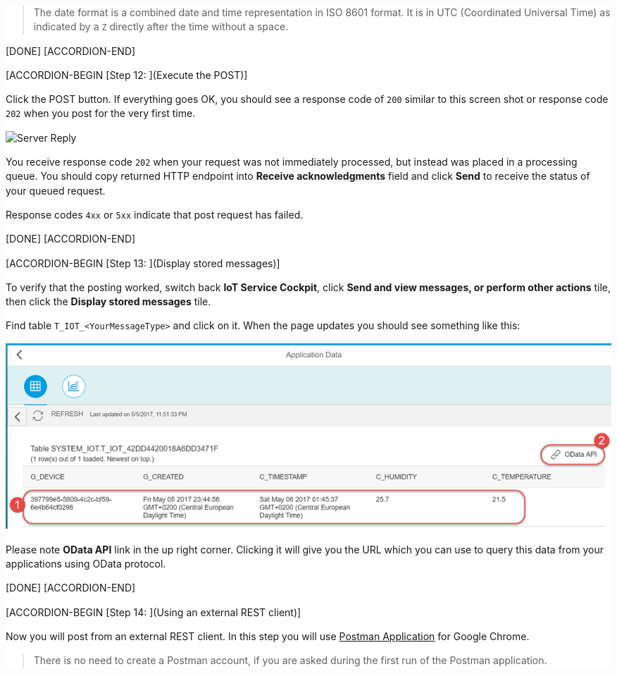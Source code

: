 > The date format is a combined date and time representation in ISO 8601 format. It is in UTC (Coordinated Universal Time) as indicated by a `Z` directly after the time without a space.

[DONE]
[ACCORDION-END]

[ACCORDION-BEGIN [Step 12: ](Execute the POST)]

Click the POST button. If everything goes OK, you should see a response code of `200` similar to this screen shot or response code `202` when you post for the very first time.

![Server Reply](p7_12.png)

You receive response code `202` when your request was not immediately processed, but instead was placed in a processing queue. You should copy returned HTTP endpoint into **Receive acknowledgments** field and click **Send** to receive the status of your queued request.

Response codes `4xx` or `5xx` indicate that post request has failed.

[DONE]
[ACCORDION-END]

[ACCORDION-BEGIN [Step 13: ](Display stored messages)]

To verify that the posting worked, switch back **IoT Service Cockpit**, click **Send and view messages, or perform other actions** tile, then click the **Display stored messages** tile.

Find table `T_IOT_<YourMessageType>` and click on it. When the page updates you should see something like this:

![Viewing stored messages](p7_13.png)

Please note **OData API** link in the up right corner. Clicking it will give you the URL which you can use to query this data from your applications using OData protocol.

[DONE]
[ACCORDION-END]

[ACCORDION-BEGIN [Step 14: ](Using an external REST client)]

Now you will post from an external REST client. In this step you will use [Postman Application](https://chrome.google.com/webstore/detail/postman/fhbjgbiflinjbdggehcddcbncdddomop) for Google Chrome.

>There is no need to create a Postman account, if you are asked during the first run of the Postman application.
